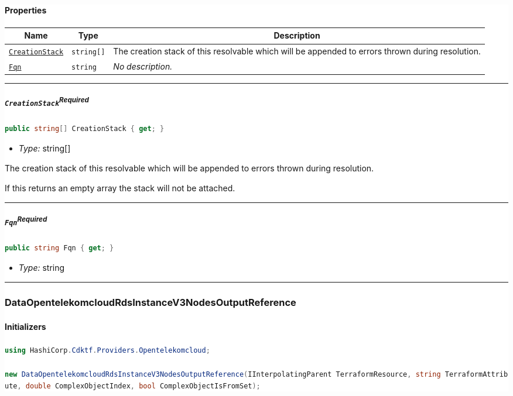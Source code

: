 
#### Properties <a name="Properties" id="Properties"></a>

| **Name** | **Type** | **Description** |
| --- | --- | --- |
| <code><a href="#@cdktf/provider-opentelekomcloud.dataOpentelekomcloudRdsInstanceV3.DataOpentelekomcloudRdsInstanceV3NodesList.property.creationStack">CreationStack</a></code> | <code>string[]</code> | The creation stack of this resolvable which will be appended to errors thrown during resolution. |
| <code><a href="#@cdktf/provider-opentelekomcloud.dataOpentelekomcloudRdsInstanceV3.DataOpentelekomcloudRdsInstanceV3NodesList.property.fqn">Fqn</a></code> | <code>string</code> | *No description.* |

---

##### `CreationStack`<sup>Required</sup> <a name="CreationStack" id="@cdktf/provider-opentelekomcloud.dataOpentelekomcloudRdsInstanceV3.DataOpentelekomcloudRdsInstanceV3NodesList.property.creationStack"></a>

```csharp
public string[] CreationStack { get; }
```

- *Type:* string[]

The creation stack of this resolvable which will be appended to errors thrown during resolution.

If this returns an empty array the stack will not be attached.

---

##### `Fqn`<sup>Required</sup> <a name="Fqn" id="@cdktf/provider-opentelekomcloud.dataOpentelekomcloudRdsInstanceV3.DataOpentelekomcloudRdsInstanceV3NodesList.property.fqn"></a>

```csharp
public string Fqn { get; }
```

- *Type:* string

---


### DataOpentelekomcloudRdsInstanceV3NodesOutputReference <a name="DataOpentelekomcloudRdsInstanceV3NodesOutputReference" id="@cdktf/provider-opentelekomcloud.dataOpentelekomcloudRdsInstanceV3.DataOpentelekomcloudRdsInstanceV3NodesOutputReference"></a>

#### Initializers <a name="Initializers" id="@cdktf/provider-opentelekomcloud.dataOpentelekomcloudRdsInstanceV3.DataOpentelekomcloudRdsInstanceV3NodesOutputReference.Initializer"></a>

```csharp
using HashiCorp.Cdktf.Providers.Opentelekomcloud;

new DataOpentelekomcloudRdsInstanceV3NodesOutputReference(IInterpolatingParent TerraformResource, string TerraformAttribute, double ComplexObjectIndex, bool ComplexObjectIsFromSet);
```
